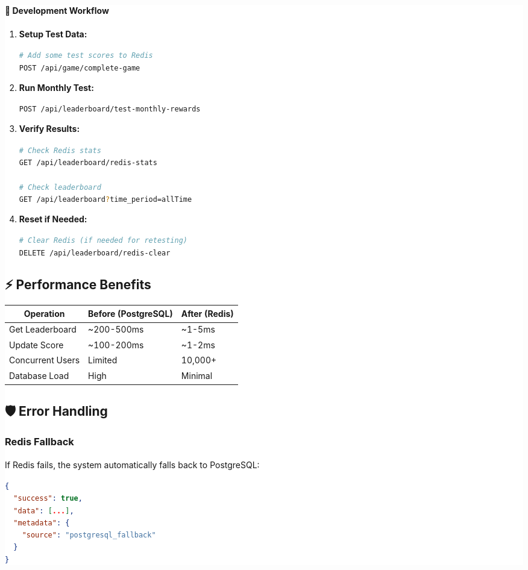 #### 🔧 Development Workflow

1. **Setup Test Data:**

   ```bash
   # Add some test scores to Redis
   POST /api/game/complete-game
   ```

2. **Run Monthly Test:**

   ```bash
   POST /api/leaderboard/test-monthly-rewards
   ```

3. **Verify Results:**

   ```bash
   # Check Redis stats
   GET /api/leaderboard/redis-stats

   # Check leaderboard
   GET /api/leaderboard?time_period=allTime
   ```

4. **Reset if Needed:**
   ```bash
   # Clear Redis (if needed for retesting)
   DELETE /api/leaderboard/redis-clear
   ```

## ⚡ Performance Benefits

| Operation        | Before (PostgreSQL) | After (Redis) |
| ---------------- | ------------------- | ------------- |
| Get Leaderboard  | ~200-500ms          | ~1-5ms        |
| Update Score     | ~100-200ms          | ~1-2ms        |
| Concurrent Users | Limited             | 10,000+       |
| Database Load    | High                | Minimal       |

## 🛡️ Error Handling

### Redis Fallback

If Redis fails, the system automatically falls back to PostgreSQL:

```json
{
  "success": true,
  "data": [...],
  "metadata": {
    "source": "postgresql_fallback"
  }
}
```
